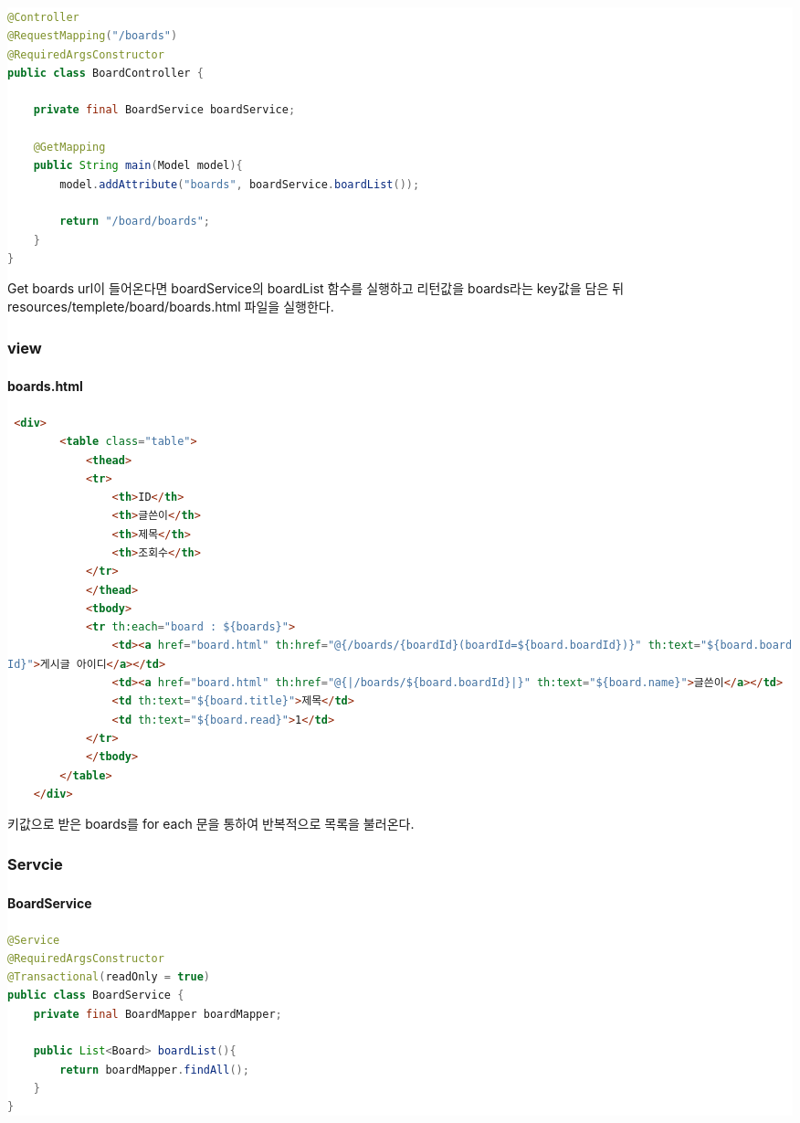 ```java
@Controller
@RequestMapping("/boards")
@RequiredArgsConstructor
public class BoardController {

    private final BoardService boardService;

    @GetMapping
    public String main(Model model){
        model.addAttribute("boards", boardService.boardList());

        return "/board/boards";
    }
}


```
Get boards url이 들어온다면 boardService의 boardList 함수를 실행하고 리턴값을 boards라는 key값을 담은 뒤 resources/templete/board/boards.html 파일을 실행한다.
### view
#### boards.html
```html
 <div>
        <table class="table">
            <thead>
            <tr>
                <th>ID</th>
                <th>글쓴이</th>
                <th>제목</th>
                <th>조회수</th>
            </tr>
            </thead>
            <tbody>
            <tr th:each="board : ${boards}">
                <td><a href="board.html" th:href="@{/boards/{boardId}(boardId=${board.boardId})}" th:text="${board.boardId}">게시글 아이디</a></td>
                <td><a href="board.html" th:href="@{|/boards/${board.boardId}|}" th:text="${board.name}">글쓴이</a></td>
                <td th:text="${board.title}">제목</td>
                <td th:text="${board.read}">1</td>
            </tr>
            </tbody>
        </table>
    </div>
```
키값으로 받은 boards를 for each 문을 통하여 반복적으로 목록을 불러온다.



### Servcie
#### BoardService
```java
@Service
@RequiredArgsConstructor
@Transactional(readOnly = true)
public class BoardService {
    private final BoardMapper boardMapper;

    public List<Board> boardList(){
        return boardMapper.findAll();
    }
}

```